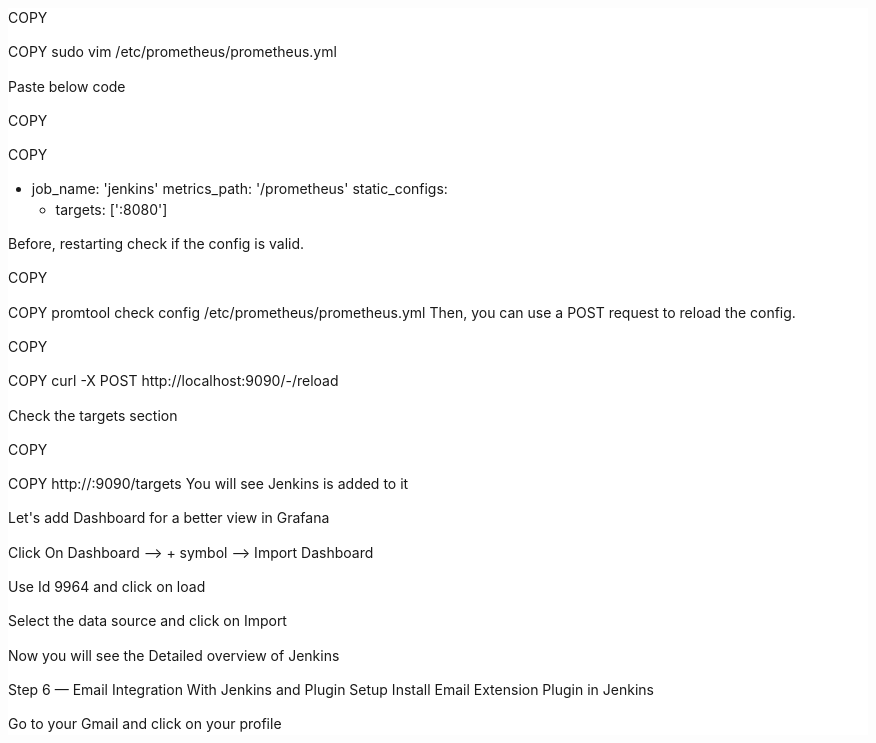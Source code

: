 
COPY

COPY
sudo vim /etc/prometheus/prometheus.yml


Paste below code


COPY

COPY
  - job_name: 'jenkins'
    metrics_path: '/prometheus'
    static_configs:
      - targets: ['<jenkins-ip>:8080']


Before, restarting check if the config is valid.


COPY

COPY
promtool check config /etc/prometheus/prometheus.yml
Then, you can use a POST request to reload the config.


COPY

COPY
curl -X POST http://localhost:9090/-/reload


Check the targets section


COPY

COPY
http://<ip>:9090/targets
You will see Jenkins is added to it



Let's add Dashboard for a better view in Grafana

Click On Dashboard --> + symbol --> Import Dashboard

Use Id 9964 and click on load



Select the data source and click on Import



Now you will see the Detailed overview of Jenkins



Step 6 — Email Integration With Jenkins and Plugin Setup
Install Email Extension Plugin in Jenkins



Go to your Gmail and click on your profile
